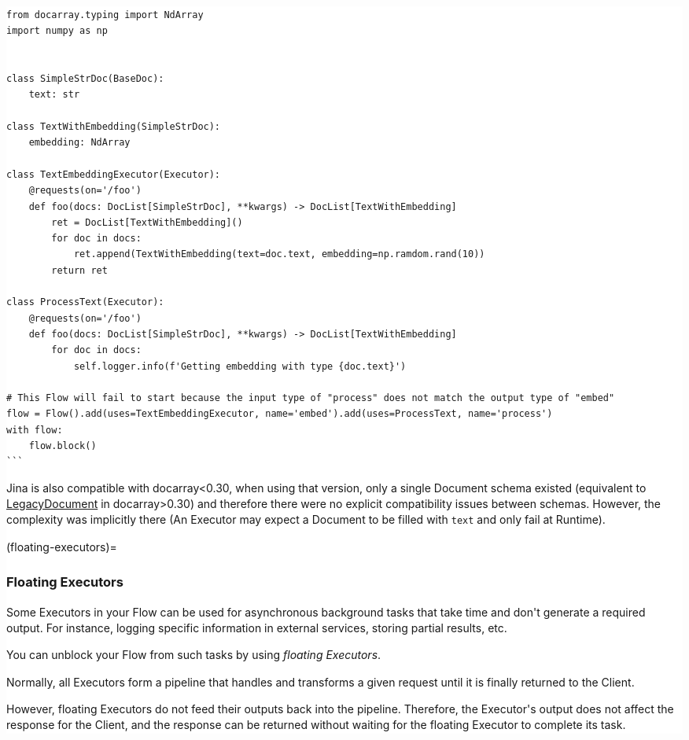 ````{tab} Invalid Flow
from docarray.typing import NdArray
import numpy as np


class SimpleStrDoc(BaseDoc):
    text: str

class TextWithEmbedding(SimpleStrDoc):
    embedding: NdArray

class TextEmbeddingExecutor(Executor):
    @requests(on='/foo')
    def foo(docs: DocList[SimpleStrDoc], **kwargs) -> DocList[TextWithEmbedding]
        ret = DocList[TextWithEmbedding]()
        for doc in docs:
            ret.append(TextWithEmbedding(text=doc.text, embedding=np.ramdom.rand(10))
        return ret

class ProcessText(Executor):
    @requests(on='/foo')
    def foo(docs: DocList[SimpleStrDoc], **kwargs) -> DocList[TextWithEmbedding]
        for doc in docs:
            self.logger.info(f'Getting embedding with type {doc.text}')

# This Flow will fail to start because the input type of "process" does not match the output type of "embed"
flow = Flow().add(uses=TextEmbeddingExecutor, name='embed').add(uses=ProcessText, name='process')
with flow:
    flow.block()
```
````

Jina is also compatible with docarray<0.30, when using that version, only a single Document schema existed (equivalent to [LegacyDocument]() in docarray>0.30) and therefore
there were no explicit compatibility issues between schemas. However, the complexity was implicitly there (An Executor may expect a Document to be filled with `text` and only fail at Runtime).

(floating-executors)=
### Floating Executors

Some Executors in your Flow can be used for asynchronous background tasks that take time and don't generate a required output. For instance,
logging specific information in external services, storing partial results, etc.

You can unblock your Flow from such tasks by using *floating Executors*.

Normally, all Executors form a pipeline that handles and transforms a given request until it is finally returned to the Client.

However, floating Executors do not feed their outputs back into the pipeline. Therefore, the Executor's output does not affect the response for the Client, and the response can be returned without waiting for the floating Executor to complete its task.
 